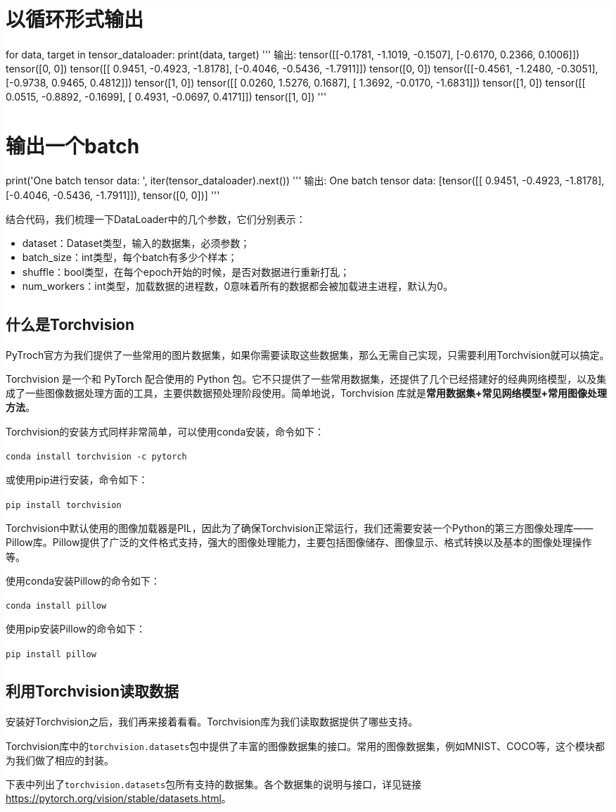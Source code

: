 # 以循环形式输出
for data, target in tensor_dataloader: 
    print(data, target)
'''
输出:
tensor([[-0.1781, -1.1019, -0.1507],
        [-0.6170,  0.2366,  0.1006]]) tensor([0, 0])
tensor([[ 0.9451, -0.4923, -1.8178],
        [-0.4046, -0.5436, -1.7911]]) tensor([0, 0])
tensor([[-0.4561, -1.2480, -0.3051],
        [-0.9738,  0.9465,  0.4812]]) tensor([1, 0])
tensor([[ 0.0260,  1.5276,  0.1687],
        [ 1.3692, -0.0170, -1.6831]]) tensor([1, 0])
tensor([[ 0.0515, -0.8892, -0.1699],
        [ 0.4931, -0.0697,  0.4171]]) tensor([1, 0])
'''
 
# 输出一个batch
print('One batch tensor data: ', iter(tensor_dataloader).next())
'''
输出:
One batch tensor data:  [tensor([[ 0.9451, -0.4923, -1.8178],
        [-0.4046, -0.5436, -1.7911]]), tensor([0, 0])]
'''
</code></pre>
<p>结合代码，我们梳理一下DataLoader中的几个参数，它们分别表示：</p>
<ul>
<li>dataset：Dataset类型，输入的数据集，必须参数；</li>
<li>batch_size：int类型，每个batch有多少个样本；</li>
<li>shuffle：bool类型，在每个epoch开始的时候，是否对数据进行重新打乱；</li>
<li>num_workers：int类型，加载数据的进程数，0意味着所有的数据都会被加载进主进程，默认为0。</li>
</ul>
<h2 id="什么是torchvision">什么是Torchvision</h2>
<p>PyTroch官方为我们提供了一些常用的图片数据集，如果你需要读取这些数据集，那么无需自己实现，只需要利用Torchvision就可以搞定。</p>
<p>Torchvision 是一个和 PyTorch 配合使用的 Python 包。它不只提供了一些常用数据集，还提供了几个已经搭建好的经典网络模型，以及集成了一些图像数据处理方面的工具，主要供数据预处理阶段使用。简单地说，Torchvision 库就是<strong>常用数据集+常见网络模型+常用图像处理方法</strong>。</p>
<p>Torchvision的安装方式同样非常简单，可以使用conda安装，命令如下：</p>
<pre><code class="language-plain">conda install torchvision -c pytorch
</code></pre>
<p>或使用pip进行安装，命令如下：</p>
<pre><code class="language-plain">pip install torchvision
</code></pre>
<p>Torchvision中默认使用的图像加载器是PIL，因此为了确保Torchvision正常运行，我们还需要安装一个Python的第三方图像处理库——Pillow库。Pillow提供了广泛的文件格式支持，强大的图像处理能力，主要包括图像储存、图像显示、格式转换以及基本的图像处理操作等。</p>
<p>使用conda安装Pillow的命令如下：</p>
<pre><code class="language-python">conda install pillow
</code></pre>
<p>使用pip安装Pillow的命令如下：</p>
<pre><code class="language-python">pip install pillow
</code></pre>
<h2 id="利用torchvision读取数据">利用Torchvision读取数据</h2>
<p>安装好Torchvision之后，我们再来接着看看。Torchvision库为我们读取数据提供了哪些支持。</p>
<p>Torchvision库中的<code>torchvision.datasets</code>包中提供了丰富的图像数据集的接口。常用的图像数据集，例如MNIST、COCO等，这个模块都为我们做了相应的封装。</p>
<p>下表中列出了<code>torchvision.datasets</code>包所有支持的数据集。各个数据集的说明与接口，详见链接<a href="https://pytorch.org/vision/stable/datasets.html" target="_blank">https://pytorch.org/vision/stable/datasets.html</a>。</p>